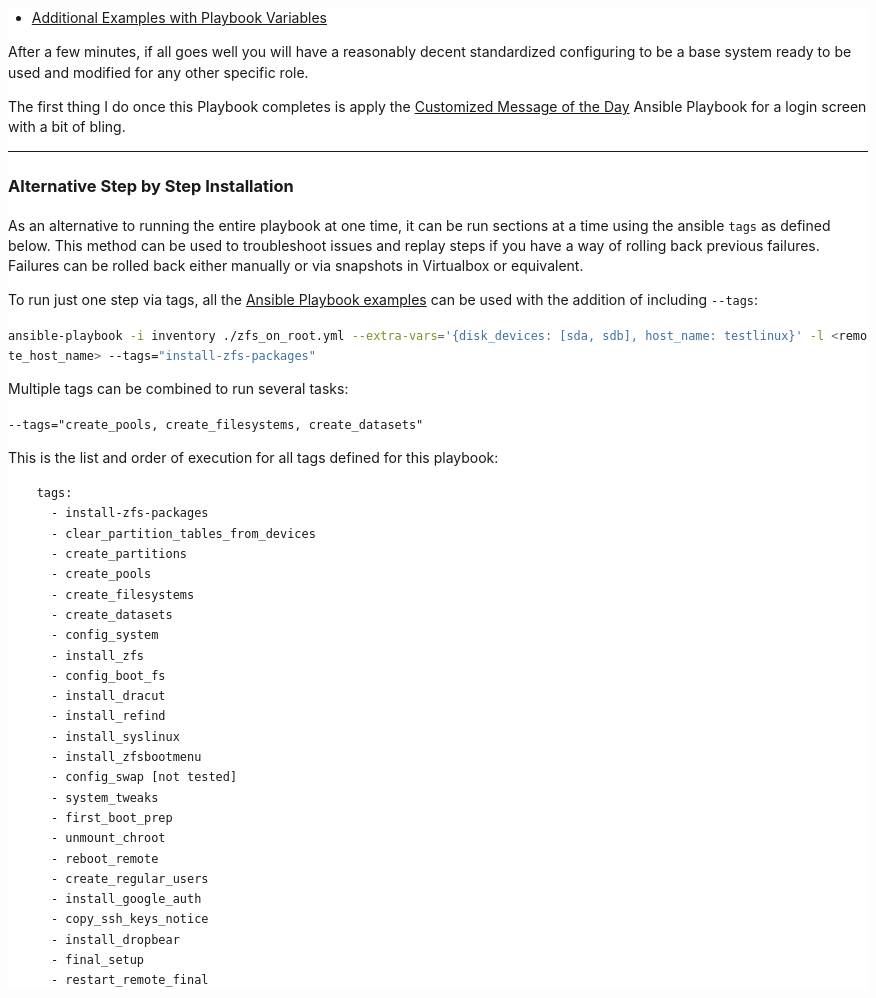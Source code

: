 * [Additional Examples with Playbook Variables](docs/playbook-examples.md)

After a few minutes, if all goes well you will have a reasonably decent standardized configuring to be a base system ready to be used and modified for any other specific role.

The first thing I do once this Playbook completes is apply the [Customized Message of the Day](https://github.com/reefland/ansible-motd-zfs-smartd) Ansible Playbook for a login screen with a bit of bling.

---

### Alternative Step by Step Installation

As an alternative to running the entire playbook at one time, it can be run sections at a time using the ansible `tags` as defined below.  This method can be used to troubleshoot issues and replay steps if you have a way of rolling back previous failures. Failures can be rolled back either manually or via snapshots in Virtualbox or equivalent.

To run just one step via tags, all the [Ansible Playbook examples](docs/playbook-examples.md) can be used with the addition of including `--tags`:

```bash
ansible-playbook -i inventory ./zfs_on_root.yml --extra-vars='{disk_devices: [sda, sdb], host_name: testlinux}' -l <remote_host_name> --tags="install-zfs-packages"
```

Multiple tags can be combined to run several tasks:

```text
--tags="create_pools, create_filesystems, create_datasets"
```

This is the list and order of execution for all tags defined for this playbook:

```text
    tags:
      - install-zfs-packages
      - clear_partition_tables_from_devices
      - create_partitions
      - create_pools
      - create_filesystems
      - create_datasets
      - config_system
      - install_zfs
      - config_boot_fs
      - install_dracut
      - install_refind
      - install_syslinux
      - install_zfsbootmenu
      - config_swap [not tested]
      - system_tweaks
      - first_boot_prep
      - unmount_chroot
      - reboot_remote
      - create_regular_users
      - install_google_auth
      - copy_ssh_keys_notice
      - install_dropbear
      - final_setup
      - restart_remote_final
```
